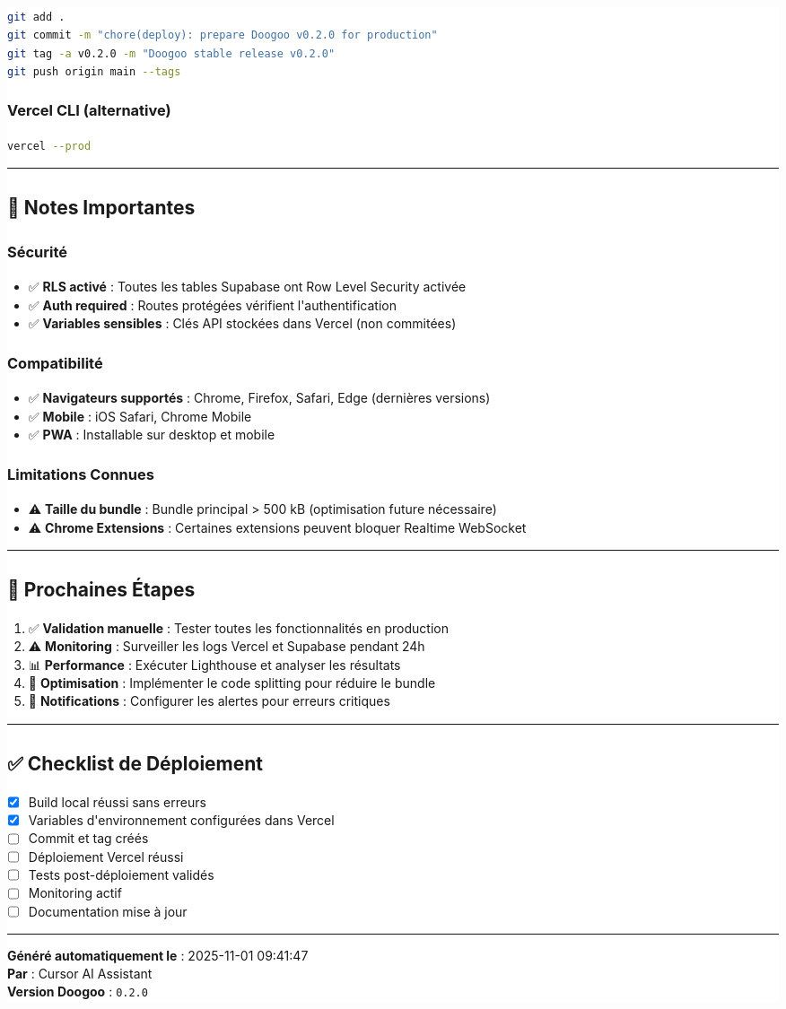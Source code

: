 ```bash
git add .
git commit -m "chore(deploy): prepare Doogoo v0.2.0 for production"
git tag -a v0.2.0 -m "Doogoo stable release v0.2.0"
git push origin main --tags
```

### Vercel CLI (alternative)

```bash
vercel --prod
```

---

## 📝 Notes Importantes

### Sécurité

- ✅ **RLS activé** : Toutes les tables Supabase ont Row Level Security activée
- ✅ **Auth required** : Routes protégées vérifient l'authentification
- ✅ **Variables sensibles** : Clés API stockées dans Vercel (non commitées)

### Compatibilité

- ✅ **Navigateurs supportés** : Chrome, Firefox, Safari, Edge (dernières versions)
- ✅ **Mobile** : iOS Safari, Chrome Mobile
- ✅ **PWA** : Installable sur desktop et mobile

### Limitations Connues

- ⚠️ **Taille du bundle** : Bundle principal > 500 kB (optimisation future nécessaire)
- ⚠️ **Chrome Extensions** : Certaines extensions peuvent bloquer Realtime WebSocket

---

## 🚀 Prochaines Étapes

1. ✅ **Validation manuelle** : Tester toutes les fonctionnalités en production
2. ⚠️ **Monitoring** : Surveiller les logs Vercel et Supabase pendant 24h
3. 📊 **Performance** : Exécuter Lighthouse et analyser les résultats
4. 🔧 **Optimisation** : Implémenter le code splitting pour réduire le bundle
5. 📧 **Notifications** : Configurer les alertes pour erreurs critiques

---

## ✅ Checklist de Déploiement

- [x] Build local réussi sans erreurs
- [x] Variables d'environnement configurées dans Vercel
- [ ] Commit et tag créés
- [ ] Déploiement Vercel réussi
- [ ] Tests post-déploiement validés
- [ ] Monitoring actif
- [ ] Documentation mise à jour

---

**Généré automatiquement le** : 2025-11-01 09:41:47  
**Par** : Cursor AI Assistant  
**Version Doogoo** : `0.2.0`

